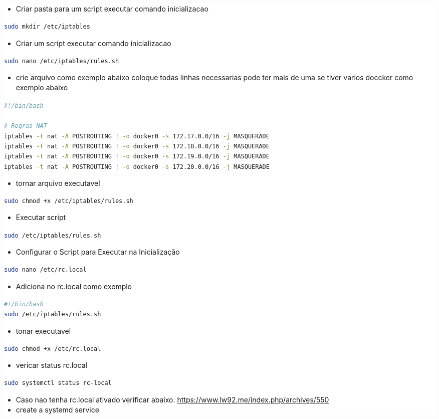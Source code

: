 * Criar pasta para um script executar comando inicializacao

```bash
sudo mkdir /etc/iptables
```

* Criar um script executar comando inicializacao

```bash
sudo nano /etc/iptables/rules.sh
```

* crie arquivo como exemplo abaixo coloque todas linhas necessarias pode ter mais de uma se tiver varios doccker como exemplo abaixo

```bash
#!/bin/bash

# Regras NAT
iptables -t nat -A POSTROUTING ! -o docker0 -s 172.17.0.0/16 -j MASQUERADE
iptables -t nat -A POSTROUTING ! -o docker0 -s 172.18.0.0/16 -j MASQUERADE
iptables -t nat -A POSTROUTING ! -o docker0 -s 172.19.0.0/16 -j MASQUERADE
iptables -t nat -A POSTROUTING ! -o docker0 -s 172.20.0.0/16 -j MASQUERADE
```

* tornar arquivo executavel

```bash
sudo chmod +x /etc/iptables/rules.sh
```

* Executar script

```bash
sudo /etc/iptables/rules.sh
```

* Configurar o Script para Executar na Inicialização

```bash
sudo nano /etc/rc.local
```

* Adiciona no rc.local como exemplo

```bash
#!/bin/bash
sudo /etc/iptables/rules.sh
```

* tonar executavel

```bash
sudo chmod +x /etc/rc.local
```

* vericar status rc.local

```bash
sudo systemctl status rc-local
```

* Caso nao tenha rc.local ativado verificar abaixo. https://www.lw92.me/index.php/archives/550
* create a systemd service
